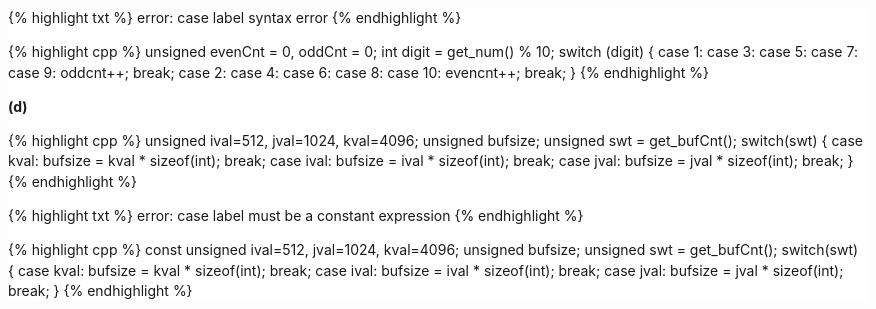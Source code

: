 {% highlight txt %}
error: case label syntax error
{% endhighlight %}

{% highlight cpp %}
unsigned evenCnt = 0, oddCnt = 0;
int digit = get_num() % 10;
switch (digit) {
    case 1: case 3: case 5: case 7: case 9:
        oddcnt++;
        break;
    case 2: case 4: case 6: case 8: case 10:
        evencnt++;
        break;
}
{% endhighlight %}

<strong>(d)</strong>

{% highlight cpp %}
unsigned ival=512, jval=1024, kval=4096;
unsigned bufsize;
unsigned swt = get_bufCnt();
switch(swt) {
    case kval:
        bufsize = kval * sizeof(int);
        break;
    case ival:
        bufsize = ival * sizeof(int);
        break;
    case jval:
        bufsize = jval * sizeof(int);
        break;
}
{% endhighlight %}

{% highlight txt %}
error: case label must be a constant expression
{% endhighlight %}

{% highlight cpp %}
const unsigned ival=512, jval=1024, kval=4096;
unsigned bufsize;
unsigned swt = get_bufCnt();
switch(swt) {
    case kval:
        bufsize = kval * sizeof(int);
        break;
    case ival:
        bufsize = ival * sizeof(int);
        break;
    case jval:
        bufsize = jval * sizeof(int);
        break;
}
{% endhighlight %}
